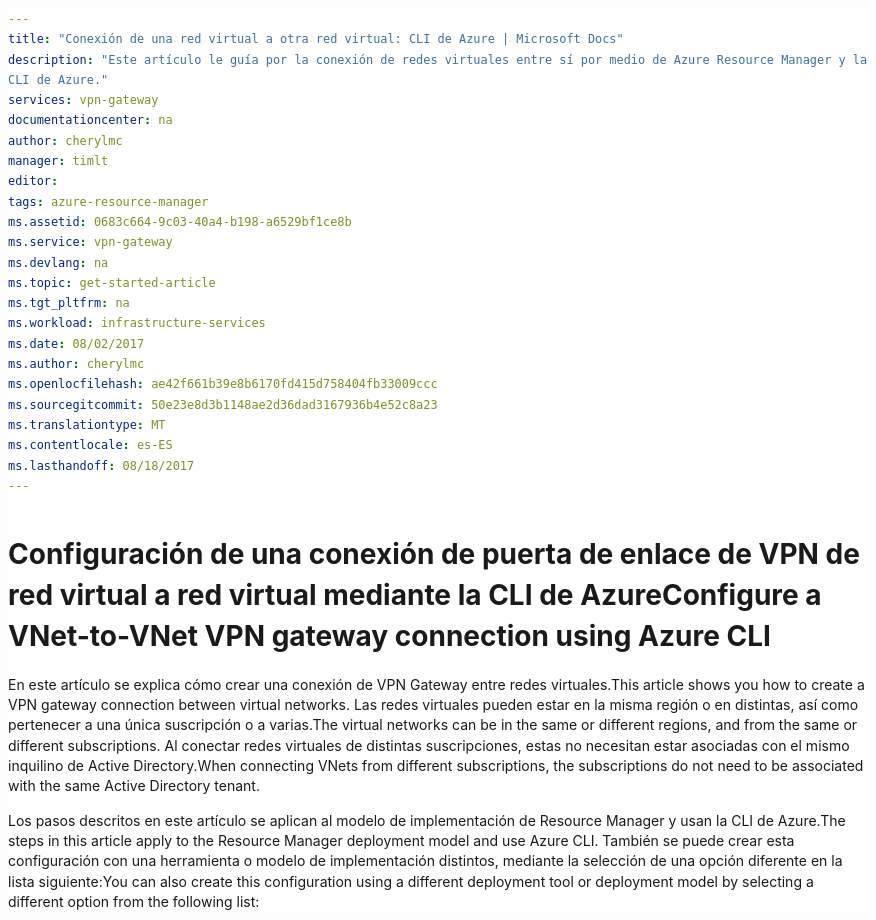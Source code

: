 ```yaml
---
title: "Conexión de una red virtual a otra red virtual: CLI de Azure | Microsoft Docs"
description: "Este artículo le guía por la conexión de redes virtuales entre sí por medio de Azure Resource Manager y la CLI de Azure."
services: vpn-gateway
documentationcenter: na
author: cherylmc
manager: timlt
editor: 
tags: azure-resource-manager
ms.assetid: 0683c664-9c03-40a4-b198-a6529bf1ce8b
ms.service: vpn-gateway
ms.devlang: na
ms.topic: get-started-article
ms.tgt_pltfrm: na
ms.workload: infrastructure-services
ms.date: 08/02/2017
ms.author: cherylmc
ms.openlocfilehash: ae42f661b39e8b6170fd415d758404fb33009ccc
ms.sourcegitcommit: 50e23e8d3b1148ae2d36dad3167936b4e52c8a23
ms.translationtype: MT
ms.contentlocale: es-ES
ms.lasthandoff: 08/18/2017
---
```

# <a name="configure-a-vnet-to-vnet-vpn-gateway-connection-using-azure-cli"></a><span data-ttu-id="c1297-103">Configuración de una conexión de puerta de enlace de VPN de red virtual a red virtual mediante la CLI de Azure</span><span class="sxs-lookup"><span data-stu-id="c1297-103">Configure a VNet-to-VNet VPN gateway connection using Azure CLI</span></span>

<span data-ttu-id="c1297-104">En este artículo se explica cómo crear una conexión de VPN Gateway entre redes virtuales.</span><span class="sxs-lookup"><span data-stu-id="c1297-104">This article shows you how to create a VPN gateway connection between virtual networks.</span></span> <span data-ttu-id="c1297-105">Las redes virtuales pueden estar en la misma región o en distintas, así como pertenecer a una única suscripción o a varias.</span><span class="sxs-lookup"><span data-stu-id="c1297-105">The virtual networks can be in the same or different regions, and from the same or different subscriptions.</span></span> <span data-ttu-id="c1297-106">Al conectar redes virtuales de distintas suscripciones, estas no necesitan estar asociadas con el mismo inquilino de Active Directory.</span><span class="sxs-lookup"><span data-stu-id="c1297-106">When connecting VNets from different subscriptions, the subscriptions do not need to be associated with the same Active Directory tenant.</span></span> 

<span data-ttu-id="c1297-107">Los pasos descritos en este artículo se aplican al modelo de implementación de Resource Manager y usan la CLI de Azure.</span><span class="sxs-lookup"><span data-stu-id="c1297-107">The steps in this article apply to the Resource Manager deployment model and use Azure CLI.</span></span> <span data-ttu-id="c1297-108">También se puede crear esta configuración con una herramienta o modelo de implementación distintos, mediante la selección de una opción diferente en la lista siguiente:</span><span class="sxs-lookup"><span data-stu-id="c1297-108">You can also create this configuration using a different deployment tool or deployment model by selecting a different option from the following list:</span></span>
